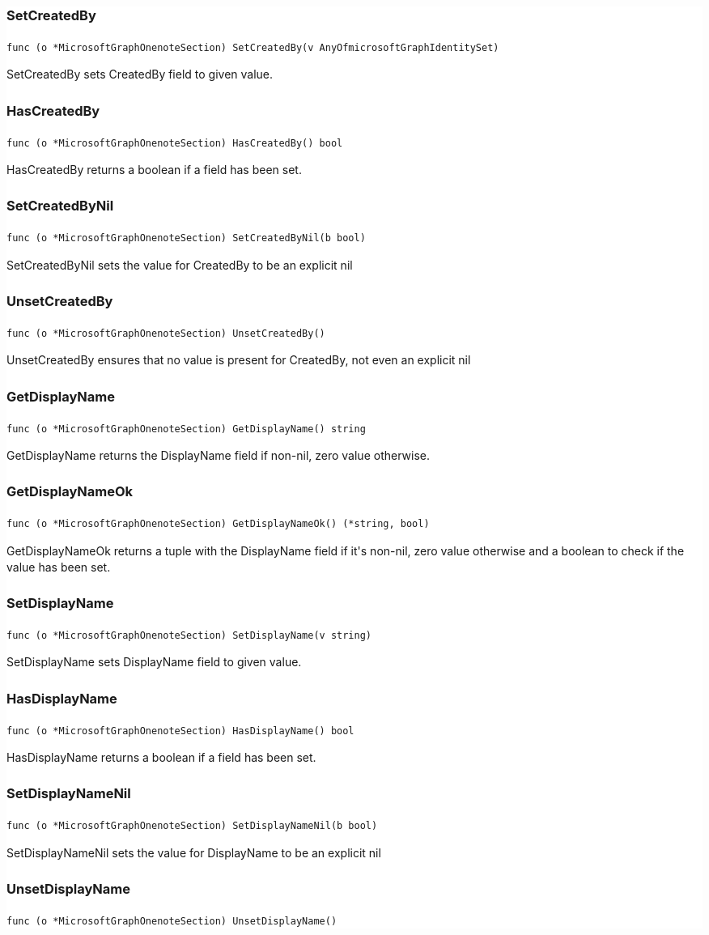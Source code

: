 ### SetCreatedBy

`func (o *MicrosoftGraphOnenoteSection) SetCreatedBy(v AnyOfmicrosoftGraphIdentitySet)`

SetCreatedBy sets CreatedBy field to given value.

### HasCreatedBy

`func (o *MicrosoftGraphOnenoteSection) HasCreatedBy() bool`

HasCreatedBy returns a boolean if a field has been set.

### SetCreatedByNil

`func (o *MicrosoftGraphOnenoteSection) SetCreatedByNil(b bool)`

 SetCreatedByNil sets the value for CreatedBy to be an explicit nil

### UnsetCreatedBy
`func (o *MicrosoftGraphOnenoteSection) UnsetCreatedBy()`

UnsetCreatedBy ensures that no value is present for CreatedBy, not even an explicit nil
### GetDisplayName

`func (o *MicrosoftGraphOnenoteSection) GetDisplayName() string`

GetDisplayName returns the DisplayName field if non-nil, zero value otherwise.

### GetDisplayNameOk

`func (o *MicrosoftGraphOnenoteSection) GetDisplayNameOk() (*string, bool)`

GetDisplayNameOk returns a tuple with the DisplayName field if it's non-nil, zero value otherwise
and a boolean to check if the value has been set.

### SetDisplayName

`func (o *MicrosoftGraphOnenoteSection) SetDisplayName(v string)`

SetDisplayName sets DisplayName field to given value.

### HasDisplayName

`func (o *MicrosoftGraphOnenoteSection) HasDisplayName() bool`

HasDisplayName returns a boolean if a field has been set.

### SetDisplayNameNil

`func (o *MicrosoftGraphOnenoteSection) SetDisplayNameNil(b bool)`

 SetDisplayNameNil sets the value for DisplayName to be an explicit nil

### UnsetDisplayName
`func (o *MicrosoftGraphOnenoteSection) UnsetDisplayName()`

